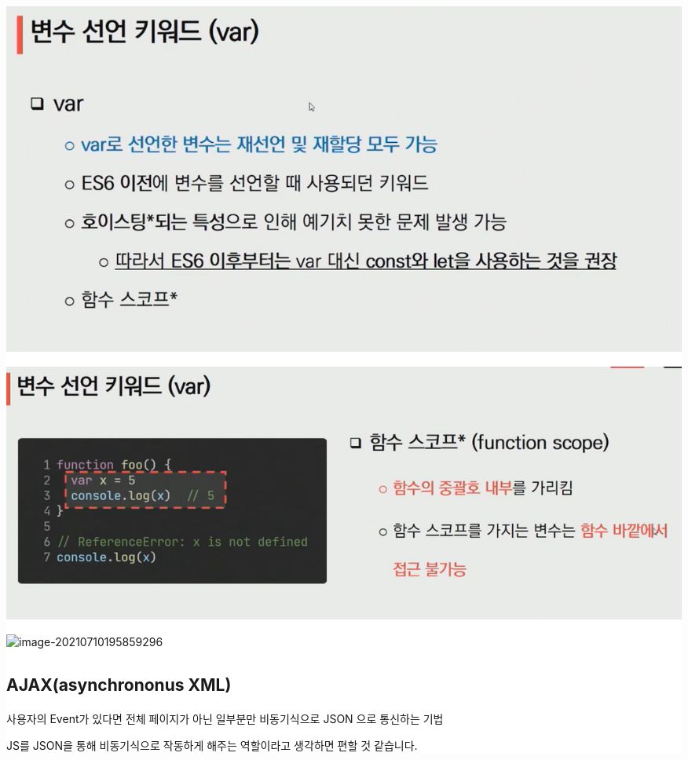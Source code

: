 ![image-20210710195703841](JS.assets/image-20210710195703841.png)

![image-20210710195825400](JS.assets/image-20210710195825400.png)

![image-20210710195859296](image-20210710195859296.png)



## AJAX(asynchrononus XML)

사용자의 Event가 있다면 전체 페이지가 아닌 일부분만 비동기식으로 JSON 으로 통신하는 기법

JS를 JSON을 통해 비동기식으로 작동하게 해주는 역할이라고 생각하면 편할 것 같습니다.
